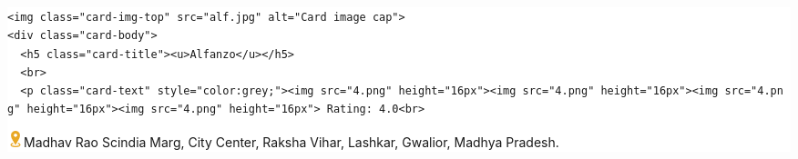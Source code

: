     <img class="card-img-top" src="alf.jpg" alt="Card image cap">
    <div class="card-body">
      <h5 class="card-title"><u>Alfanzo</u></h5>
      <br>
      <p class="card-text" style="color:grey;"><img src="4.png" height="16px"><img src="4.png" height="16px"><img src="4.png" height="16px"><img src="4.png" height="16px"> Rating: 4.0<br>
<img src="8.png" height="18px;">Madhav Rao Scindia Marg, City Center, Raksha Vihar, Lashkar, Gwalior, Madhya Pradesh.</p>
</div>
    
  </div>
  <div class="card">